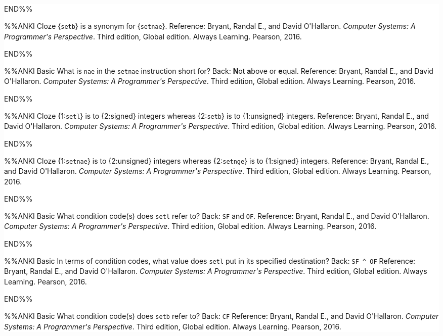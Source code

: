 END%%

%%ANKI
Cloze
{`setb`} is a synonym for {`setnae`}.
Reference: Bryant, Randal E., and David O'Hallaron. *Computer Systems: A Programmer's Perspective*. Third edition, Global edition. Always Learning. Pearson, 2016.

END%%

%%ANKI
Basic
What is `nae` in the `setnae` instruction short for?
Back: **N**ot **a**bove or **e**qual.
Reference: Bryant, Randal E., and David O'Hallaron. *Computer Systems: A Programmer's Perspective*. Third edition, Global edition. Always Learning. Pearson, 2016.

END%%

%%ANKI
Cloze
{1:`setl`} is to {2:signed} integers whereas {2:`setb`} is to {1:unsigned} integers.
Reference: Bryant, Randal E., and David O'Hallaron. *Computer Systems: A Programmer's Perspective*. Third edition, Global edition. Always Learning. Pearson, 2016.

END%%

%%ANKI
Cloze
{1:`setnae`} is to {2:unsigned} integers whereas {2:`setnge`} is to {1:signed} integers.
Reference: Bryant, Randal E., and David O'Hallaron. *Computer Systems: A Programmer's Perspective*. Third edition, Global edition. Always Learning. Pearson, 2016.

END%%

%%ANKI
Basic
What condition code(s) does `setl` refer to?
Back: `SF` and `OF`.
Reference: Bryant, Randal E., and David O'Hallaron. *Computer Systems: A Programmer's Perspective*. Third edition, Global edition. Always Learning. Pearson, 2016.

END%%

%%ANKI
Basic
In terms of condition codes, what value does `setl` put in its specified destination?
Back: `SF ^ OF`
Reference: Bryant, Randal E., and David O'Hallaron. *Computer Systems: A Programmer's Perspective*. Third edition, Global edition. Always Learning. Pearson, 2016.

END%%

%%ANKI
Basic
What condition code(s) does `setb` refer to?
Back: `CF`
Reference: Bryant, Randal E., and David O'Hallaron. *Computer Systems: A Programmer's Perspective*. Third edition, Global edition. Always Learning. Pearson, 2016.
